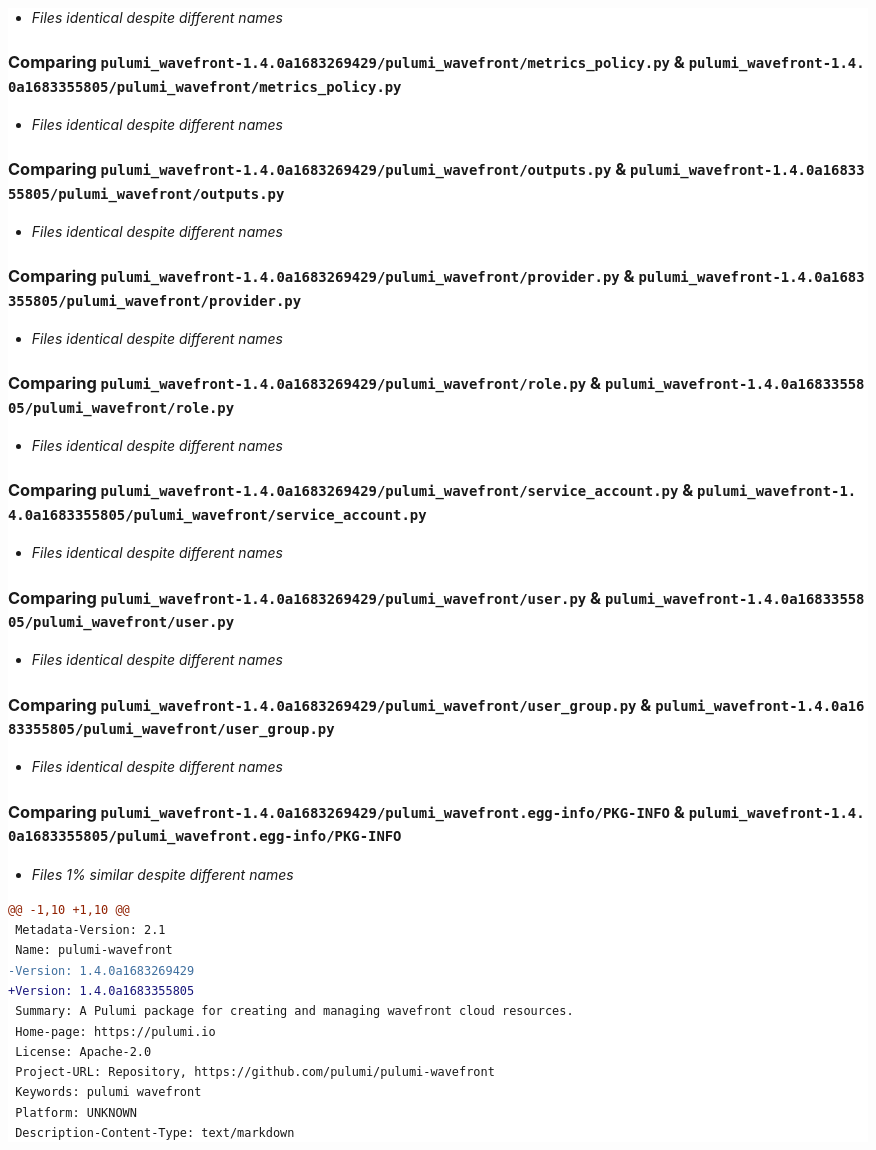  * *Files identical despite different names*

### Comparing `pulumi_wavefront-1.4.0a1683269429/pulumi_wavefront/metrics_policy.py` & `pulumi_wavefront-1.4.0a1683355805/pulumi_wavefront/metrics_policy.py`

 * *Files identical despite different names*

### Comparing `pulumi_wavefront-1.4.0a1683269429/pulumi_wavefront/outputs.py` & `pulumi_wavefront-1.4.0a1683355805/pulumi_wavefront/outputs.py`

 * *Files identical despite different names*

### Comparing `pulumi_wavefront-1.4.0a1683269429/pulumi_wavefront/provider.py` & `pulumi_wavefront-1.4.0a1683355805/pulumi_wavefront/provider.py`

 * *Files identical despite different names*

### Comparing `pulumi_wavefront-1.4.0a1683269429/pulumi_wavefront/role.py` & `pulumi_wavefront-1.4.0a1683355805/pulumi_wavefront/role.py`

 * *Files identical despite different names*

### Comparing `pulumi_wavefront-1.4.0a1683269429/pulumi_wavefront/service_account.py` & `pulumi_wavefront-1.4.0a1683355805/pulumi_wavefront/service_account.py`

 * *Files identical despite different names*

### Comparing `pulumi_wavefront-1.4.0a1683269429/pulumi_wavefront/user.py` & `pulumi_wavefront-1.4.0a1683355805/pulumi_wavefront/user.py`

 * *Files identical despite different names*

### Comparing `pulumi_wavefront-1.4.0a1683269429/pulumi_wavefront/user_group.py` & `pulumi_wavefront-1.4.0a1683355805/pulumi_wavefront/user_group.py`

 * *Files identical despite different names*

### Comparing `pulumi_wavefront-1.4.0a1683269429/pulumi_wavefront.egg-info/PKG-INFO` & `pulumi_wavefront-1.4.0a1683355805/pulumi_wavefront.egg-info/PKG-INFO`

 * *Files 1% similar despite different names*

```diff
@@ -1,10 +1,10 @@
 Metadata-Version: 2.1
 Name: pulumi-wavefront
-Version: 1.4.0a1683269429
+Version: 1.4.0a1683355805
 Summary: A Pulumi package for creating and managing wavefront cloud resources.
 Home-page: https://pulumi.io
 License: Apache-2.0
 Project-URL: Repository, https://github.com/pulumi/pulumi-wavefront
 Keywords: pulumi wavefront
 Platform: UNKNOWN
 Description-Content-Type: text/markdown
```
